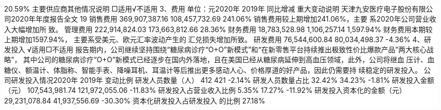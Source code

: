 20.59%
主要供应商其他情况说明
□适用√不适用
3、费用
单位：元2020年
2019年
同比增减
重大变动说明
天津九安医疗电子股份有限公司2020年年度报告全文
19
销售费用
369,907,387.16
108,457,732.69
241.06%
销售费用较上期增加241.06%，主要
系2020年公司营业收入大幅增加所
致。
管理费用
222,914,824.03
173,663,812.66
28.36%
财务费用
18,783,528.98
1,106,257.14
1,597.94%
财务费用本期较上期增加1597.94%，
主要系受美元、欧元汇率波动产生的
汇兑损失增加所致。
研发费用
76,544,600.84
80,034,498.37
-4.36%
4、研发投入
√适用□不适用
报告期内，公司继续坚持围绕“糖尿病诊疗“O+O”新模式”和“在新零售平台持续推出极致性价比爆款产品”两大核心战略”，
其中公司的糖尿病诊疗“O+O”新模式已经逐步在国内外落地，且在美国已经从糖尿病延伸到高血压领域，此外，公司将继血
压计、血糖仪、额温计、体脂称、智能手表、降噪耳机、耳温计等后推出更多感动人心、价格厚道的好产品，因此仍需要持
续稳定的研发投入。
公司研发投入情况2020年
2019年
变动比例
研发人员数量（人）
412
421
-2.14%
研发人员数量占比
32.42%
34.23%
-1.81%
研发投入金额（元）
107,543,981.74
121,972,055.06
-11.83%
研发投入占营业收入比例
5.35%
17.27%
-11.92%
研发投入资本化的金额（元）
29,231,078.84
41,937,556.69
-30.30%
资本化研发投入占研发投入
的比例
27.18%